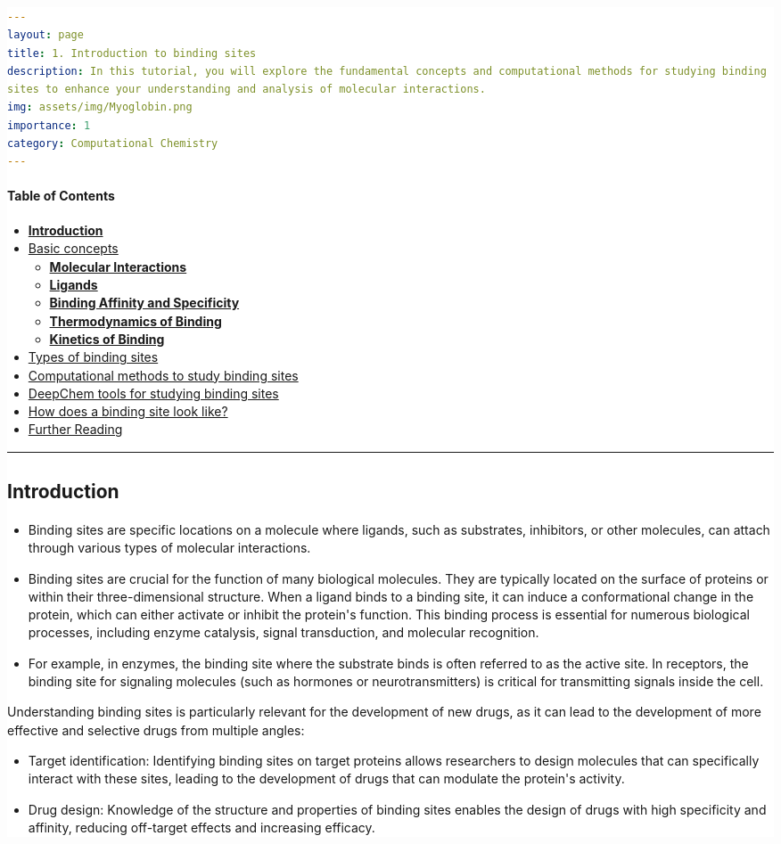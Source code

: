 ```yaml
---
layout: page
title: 1. Introduction to binding sites 
description: In this tutorial, you will explore the fundamental concepts and computational methods for studying binding sites to enhance your understanding and analysis of molecular interactions.
img: assets/img/Myoglobin.png
importance: 1
category: Computational Chemistry
---
```



#### **Table of Contents**

- [**Introduction** ](#introduction-)
- [Basic concepts ](#basic-concepts-)
    - [**Molecular Interactions**](#molecular-interactions)
    - [**Ligands**](#ligands)
    - [**Binding Affinity and Specificity**](#binding-affinity-and-specificity)
    - [**Thermodynamics of Binding**](#thermodynamics-of-binding)
    - [**Kinetics of Binding**](#kinetics-of-binding)
- [Types of binding sites ](#types-of-binding-sites-)
- [Computational methods to study binding sites ](#computational-methods-to-study-binding-sites-)
- [DeepChem tools for studying binding sites ](#deepchem-tools-for-studying-binding-sites-)
- [How does a binding site look like? ](#how-does-a-binding-site-look-like-)
- [Further Reading](#further-reading)

---

## **Introduction** <a name="introduction"></a>

- Binding sites are specific locations on a molecule where ligands, such as substrates, inhibitors, or other molecules, can attach through various types of molecular interactions.

- Binding sites are crucial for the function of many biological molecules. They are typically located on the surface of proteins or within their three-dimensional structure. When a ligand binds to a binding site, it can induce a conformational change in the protein, which can either activate or inhibit the protein's function. This binding process is essential for numerous biological processes, including enzyme catalysis, signal transduction, and molecular recognition.

- For example, in enzymes, the binding site where the substrate binds is often referred to as the active site. In receptors, the binding site for signaling molecules (such as hormones or neurotransmitters) is critical for transmitting signals inside the cell.

Understanding binding sites is particularly relevant for the development of new drugs, as it can lead to the development of more effective and selective drugs from multiple angles:

- Target identification: Identifying binding sites on target proteins allows researchers to design molecules that can specifically interact with these sites, leading to the development of drugs that can modulate the protein's activity.

- Drug design:  Knowledge of the structure and properties of binding sites enables the design of drugs with high specificity and affinity, reducing off-target effects and increasing efficacy.

